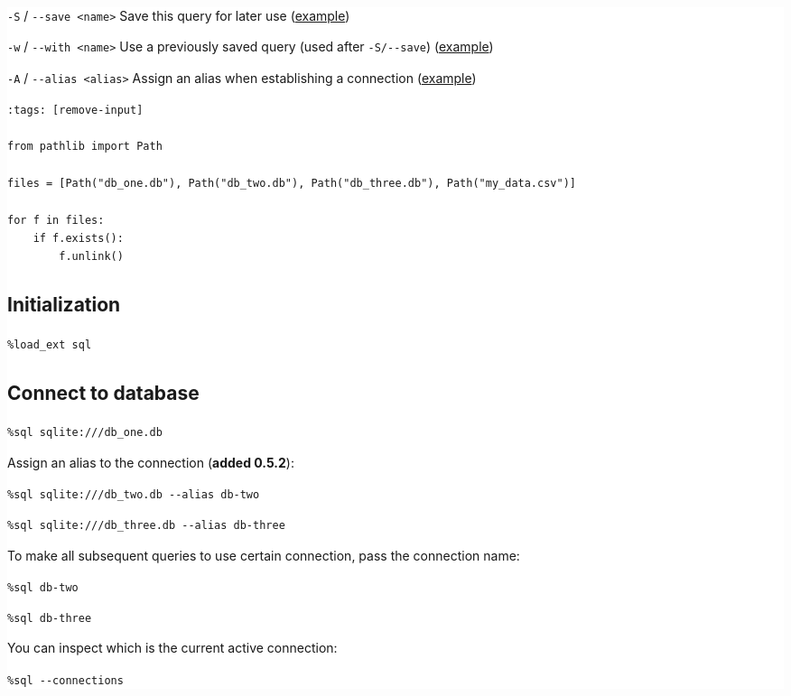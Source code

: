 ``-S`` / ``--save <name>``
    Save this query for later use ([example](#compose-large-queries))

``-w`` / ``--with <name>``
    Use a previously saved query (used after `-S/--save`) ([example](#compose-large-queries))

```{versionadded} 0.5.2
```

``-A`` / ``--alias <alias>``
    Assign an alias when establishing a connection ([example](#connect-to-database))

```{code-cell} ipython3
:tags: [remove-input]

from pathlib import Path

files = [Path("db_one.db"), Path("db_two.db"), Path("db_three.db"), Path("my_data.csv")]

for f in files:
    if f.exists():
        f.unlink()
```

## Initialization

```{code-cell} ipython3
%load_ext sql
```

## Connect to database

```{code-cell} ipython3
%sql sqlite:///db_one.db
```

Assign an alias to the connection (**added 0.5.2**):

```{code-cell} ipython3
%sql sqlite:///db_two.db --alias db-two
```

```{code-cell} ipython3
%sql sqlite:///db_three.db --alias db-three
```

To make all subsequent queries to use certain connection, pass the connection name:

```{code-cell} ipython3
%sql db-two
```

```{code-cell} ipython3
%sql db-three
```

You can inspect which is the current active connection:

```{code-cell} ipython3
%sql --connections
```
